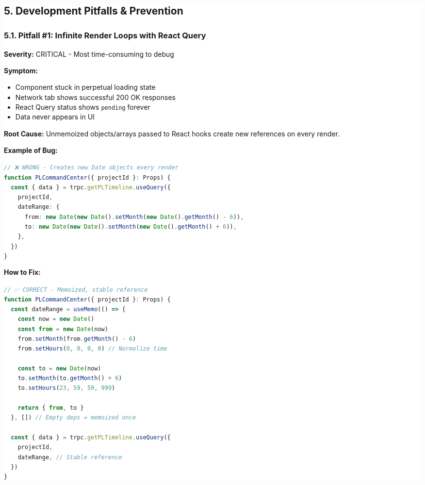 ## 5. Development Pitfalls & Prevention

### 5.1. Pitfall #1: Infinite Render Loops with React Query

**Severity:** CRITICAL - Most time-consuming to debug

**Symptom:**
- Component stuck in perpetual loading state
- Network tab shows successful 200 OK responses
- React Query status shows `pending` forever
- Data never appears in UI

**Root Cause:**
Unmemoized objects/arrays passed to React hooks create new references on every render.

**Example of Bug:**
```typescript
// ❌ WRONG - Creates new Date objects every render
function PLCommandCenter({ projectId }: Props) {
  const { data } = trpc.getPLTimeline.useQuery({
    projectId,
    dateRange: {
      from: new Date(new Date().setMonth(new Date().getMonth() - 6)),
      to: new Date(new Date().setMonth(new Date().getMonth() + 6)),
    },
  })
}
```

**How to Fix:**
```typescript
// ✅ CORRECT - Memoized, stable reference
function PLCommandCenter({ projectId }: Props) {
  const dateRange = useMemo(() => {
    const now = new Date()
    const from = new Date(now)
    from.setMonth(from.getMonth() - 6)
    from.setHours(0, 0, 0, 0) // Normalize time
    
    const to = new Date(now)
    to.setMonth(to.getMonth() + 6)
    to.setHours(23, 59, 59, 999)
    
    return { from, to }
  }, []) // Empty deps = memoized once

  const { data } = trpc.getPLTimeline.useQuery({
    projectId,
    dateRange, // Stable reference
  })
}
```
